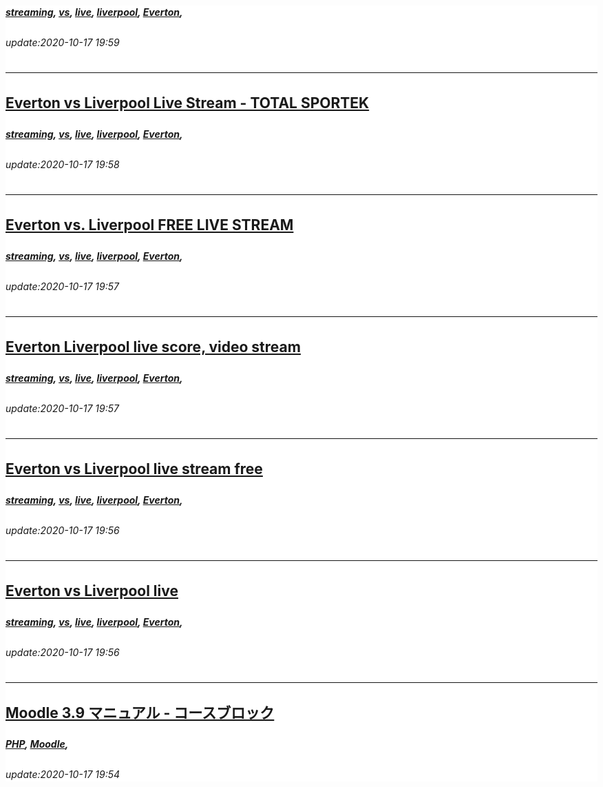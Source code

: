 ##### [streaming](https://qiita.com/tags/streaming), [vs](https://qiita.com/tags/vs), [live](https://qiita.com/tags/live), [liverpool](https://qiita.com/tags/liverpool), [Everton](https://qiita.com/tags/Everton), 
###### update:2020-10-17 19:59
---
## [Everton vs Liverpool Live Stream - TOTAL SPORTEK](https://qiita.com/Everton-vs-Liverpool-live/items/d0c86c6c615d653b0219)
##### [streaming](https://qiita.com/tags/streaming), [vs](https://qiita.com/tags/vs), [live](https://qiita.com/tags/live), [liverpool](https://qiita.com/tags/liverpool), [Everton](https://qiita.com/tags/Everton), 
###### update:2020-10-17 19:58
---
## [Everton vs. Liverpool FREE LIVE STREAM](https://qiita.com/Everton-vs-Liverpool-live/items/f548e106aba2d80fbdd5)
##### [streaming](https://qiita.com/tags/streaming), [vs](https://qiita.com/tags/vs), [live](https://qiita.com/tags/live), [liverpool](https://qiita.com/tags/liverpool), [Everton](https://qiita.com/tags/Everton), 
###### update:2020-10-17 19:57
---
## [Everton Liverpool live score, video stream](https://qiita.com/Everton-vs-Liverpool-live/items/1bd8a128df3528800093)
##### [streaming](https://qiita.com/tags/streaming), [vs](https://qiita.com/tags/vs), [live](https://qiita.com/tags/live), [liverpool](https://qiita.com/tags/liverpool), [Everton](https://qiita.com/tags/Everton), 
###### update:2020-10-17 19:57
---
## [Everton vs Liverpool live stream free](https://qiita.com/Everton-vs-Liverpool-live/items/6c7863f1eec831ba6789)
##### [streaming](https://qiita.com/tags/streaming), [vs](https://qiita.com/tags/vs), [live](https://qiita.com/tags/live), [liverpool](https://qiita.com/tags/liverpool), [Everton](https://qiita.com/tags/Everton), 
###### update:2020-10-17 19:56
---
## [Everton vs Liverpool live](https://qiita.com/Everton-vs-Liverpool-live/items/8199816b3f9b465e2d1f)
##### [streaming](https://qiita.com/tags/streaming), [vs](https://qiita.com/tags/vs), [live](https://qiita.com/tags/live), [liverpool](https://qiita.com/tags/liverpool), [Everton](https://qiita.com/tags/Everton), 
###### update:2020-10-17 19:56
---
## [Moodle 3.9 マニュアル - コースブロック](https://qiita.com/intrajp/items/8fa8c6ca0611ba62c6c9)
##### [PHP](https://qiita.com/tags/PHP), [Moodle](https://qiita.com/tags/Moodle), 
###### update:2020-10-17 19:54